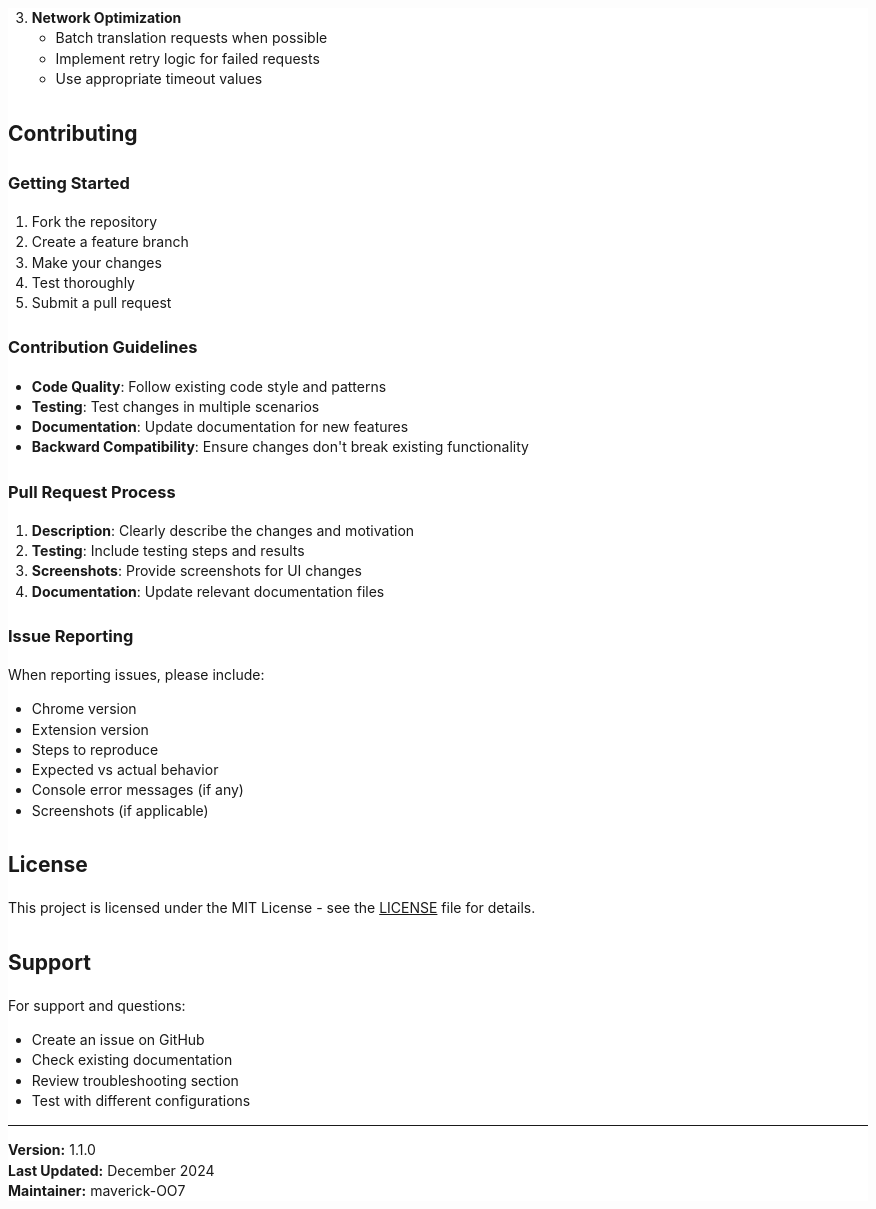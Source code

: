 3. **Network Optimization**
   - Batch translation requests when possible
   - Implement retry logic for failed requests
   - Use appropriate timeout values

## Contributing

### Getting Started

1. Fork the repository
2. Create a feature branch
3. Make your changes
4. Test thoroughly
5. Submit a pull request

### Contribution Guidelines

- **Code Quality**: Follow existing code style and patterns
- **Testing**: Test changes in multiple scenarios
- **Documentation**: Update documentation for new features
- **Backward Compatibility**: Ensure changes don't break existing functionality

### Pull Request Process

1. **Description**: Clearly describe the changes and motivation
2. **Testing**: Include testing steps and results
3. **Screenshots**: Provide screenshots for UI changes
4. **Documentation**: Update relevant documentation files

### Issue Reporting

When reporting issues, please include:
- Chrome version
- Extension version
- Steps to reproduce
- Expected vs actual behavior
- Console error messages (if any)
- Screenshots (if applicable)

## License

This project is licensed under the MIT License - see the [LICENSE](LICENSE) file for details.

## Support

For support and questions:
- Create an issue on GitHub
- Check existing documentation
- Review troubleshooting section
- Test with different configurations

---

**Version:** 1.1.0  
**Last Updated:** December 2024  
**Maintainer:** maverick-OO7